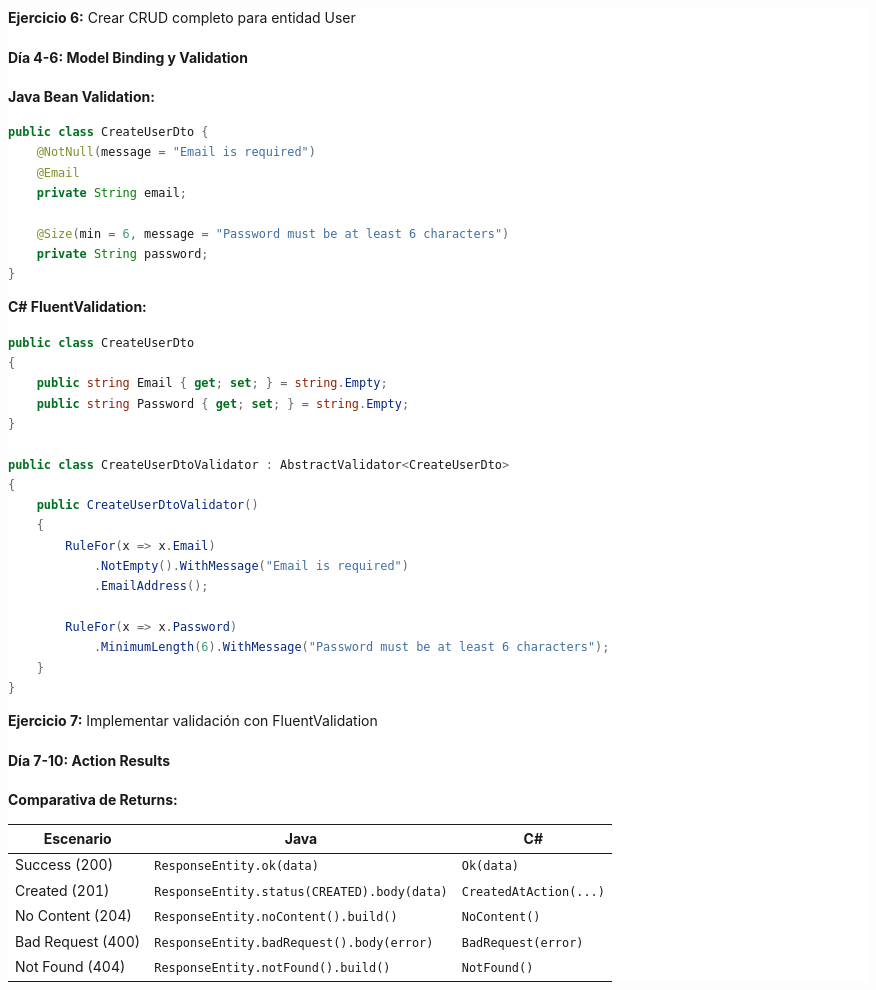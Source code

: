 
**Ejercicio 6:** Crear CRUD completo para entidad User

#### Día 4-6: Model Binding y Validation

**Java Bean Validation:**
```java
public class CreateUserDto {
    @NotNull(message = "Email is required")
    @Email
    private String email;
    
    @Size(min = 6, message = "Password must be at least 6 characters")
    private String password;
}
```

**C# FluentValidation:**
```csharp
public class CreateUserDto
{
    public string Email { get; set; } = string.Empty;
    public string Password { get; set; } = string.Empty;
}

public class CreateUserDtoValidator : AbstractValidator<CreateUserDto>
{
    public CreateUserDtoValidator()
    {
        RuleFor(x => x.Email)
            .NotEmpty().WithMessage("Email is required")
            .EmailAddress();
        
        RuleFor(x => x.Password)
            .MinimumLength(6).WithMessage("Password must be at least 6 characters");
    }
}
```

**Ejercicio 7:** Implementar validación con FluentValidation

#### Día 7-10: Action Results

**Comparativa de Returns:**

| Escenario | Java | C# |
|-----------|------|-----|
| Success (200) | `ResponseEntity.ok(data)` | `Ok(data)` |
| Created (201) | `ResponseEntity.status(CREATED).body(data)` | `CreatedAtAction(...)` |
| No Content (204) | `ResponseEntity.noContent().build()` | `NoContent()` |
| Bad Request (400) | `ResponseEntity.badRequest().body(error)` | `BadRequest(error)` |
| Not Found (404) | `ResponseEntity.notFound().build()` | `NotFound()` |
